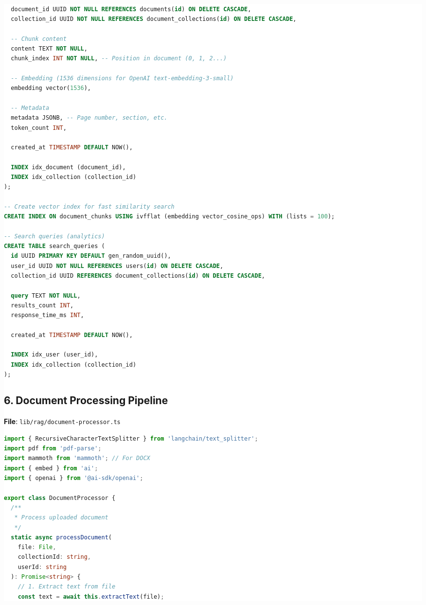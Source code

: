 ```sql
  document_id UUID NOT NULL REFERENCES documents(id) ON DELETE CASCADE,
  collection_id UUID NOT NULL REFERENCES document_collections(id) ON DELETE CASCADE,

  -- Chunk content
  content TEXT NOT NULL,
  chunk_index INT NOT NULL, -- Position in document (0, 1, 2...)

  -- Embedding (1536 dimensions for OpenAI text-embedding-3-small)
  embedding vector(1536),

  -- Metadata
  metadata JSONB, -- Page number, section, etc.
  token_count INT,

  created_at TIMESTAMP DEFAULT NOW(),

  INDEX idx_document (document_id),
  INDEX idx_collection (collection_id)
);

-- Create vector index for fast similarity search
CREATE INDEX ON document_chunks USING ivfflat (embedding vector_cosine_ops) WITH (lists = 100);

-- Search queries (analytics)
CREATE TABLE search_queries (
  id UUID PRIMARY KEY DEFAULT gen_random_uuid(),
  user_id UUID NOT NULL REFERENCES users(id) ON DELETE CASCADE,
  collection_id UUID REFERENCES document_collections(id) ON DELETE CASCADE,

  query TEXT NOT NULL,
  results_count INT,
  response_time_ms INT,

  created_at TIMESTAMP DEFAULT NOW(),

  INDEX idx_user (user_id),
  INDEX idx_collection (collection_id)
);
```

## 6. Document Processing Pipeline

**File**: `lib/rag/document-processor.ts`

```typescript
import { RecursiveCharacterTextSplitter } from 'langchain/text_splitter';
import pdf from 'pdf-parse';
import mammoth from 'mammoth'; // For DOCX
import { embed } from 'ai';
import { openai } from '@ai-sdk/openai';

export class DocumentProcessor {
  /**
   * Process uploaded document
   */
  static async processDocument(
    file: File,
    collectionId: string,
    userId: string
  ): Promise<string> {
    // 1. Extract text from file
    const text = await this.extractText(file);

```